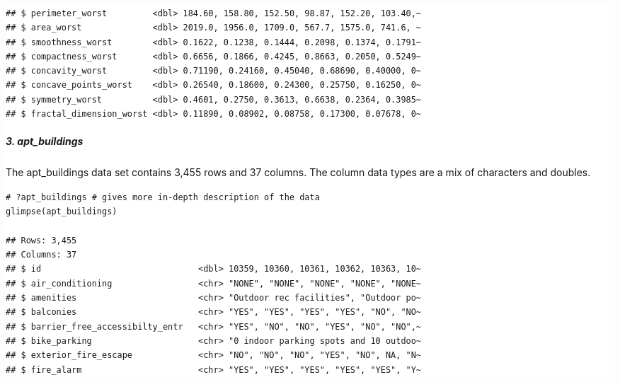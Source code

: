     ## $ perimeter_worst         <dbl> 184.60, 158.80, 152.50, 98.87, 152.20, 103.40,~
    ## $ area_worst              <dbl> 2019.0, 1956.0, 1709.0, 567.7, 1575.0, 741.6, ~
    ## $ smoothness_worst        <dbl> 0.1622, 0.1238, 0.1444, 0.2098, 0.1374, 0.1791~
    ## $ compactness_worst       <dbl> 0.6656, 0.1866, 0.4245, 0.8663, 0.2050, 0.5249~
    ## $ concavity_worst         <dbl> 0.71190, 0.24160, 0.45040, 0.68690, 0.40000, 0~
    ## $ concave_points_worst    <dbl> 0.26540, 0.18600, 0.24300, 0.25750, 0.16250, 0~
    ## $ symmetry_worst          <dbl> 0.4601, 0.2750, 0.3613, 0.6638, 0.2364, 0.3985~
    ## $ fractal_dimension_worst <dbl> 0.11890, 0.08902, 0.08758, 0.17300, 0.07678, 0~

##### 3. apt\_buildings

The apt\_buildings data set contains 3,455 rows and 37 columns. The
column data types are a mix of characters and doubles.

    # ?apt_buildings # gives more in-depth description of the data
    glimpse(apt_buildings)

    ## Rows: 3,455
    ## Columns: 37
    ## $ id                               <dbl> 10359, 10360, 10361, 10362, 10363, 10~
    ## $ air_conditioning                 <chr> "NONE", "NONE", "NONE", "NONE", "NONE~
    ## $ amenities                        <chr> "Outdoor rec facilities", "Outdoor po~
    ## $ balconies                        <chr> "YES", "YES", "YES", "YES", "NO", "NO~
    ## $ barrier_free_accessibilty_entr   <chr> "YES", "NO", "NO", "YES", "NO", "NO",~
    ## $ bike_parking                     <chr> "0 indoor parking spots and 10 outdoo~
    ## $ exterior_fire_escape             <chr> "NO", "NO", "NO", "YES", "NO", NA, "N~
    ## $ fire_alarm                       <chr> "YES", "YES", "YES", "YES", "YES", "Y~